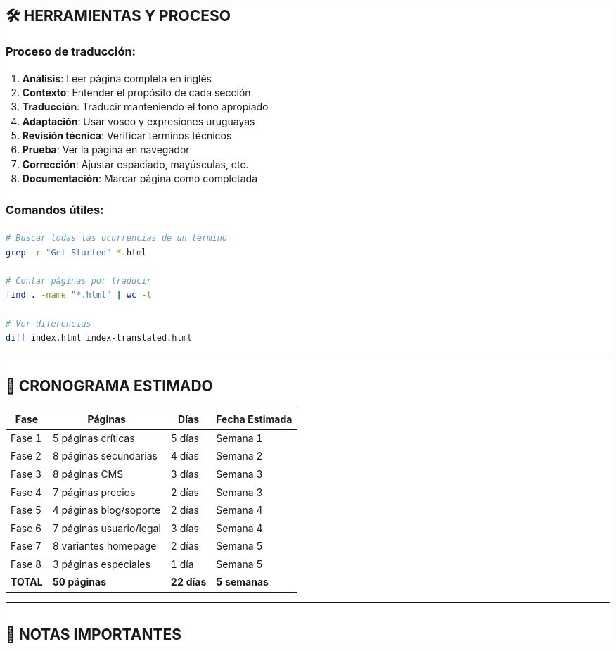 ## 🛠️ HERRAMIENTAS Y PROCESO

### Proceso de traducción:

1. **Análisis**: Leer página completa en inglés
2. **Contexto**: Entender el propósito de cada sección
3. **Traducción**: Traducir manteniendo el tono apropiado
4. **Adaptación**: Usar voseo y expresiones uruguayas
5. **Revisión técnica**: Verificar términos técnicos
6. **Prueba**: Ver la página en navegador
7. **Corrección**: Ajustar espaciado, mayúsculas, etc.
8. **Documentación**: Marcar página como completada

### Comandos útiles:

```bash
# Buscar todas las ocurrencias de un término
grep -r "Get Started" *.html

# Contar páginas por traducir
find . -name "*.html" | wc -l

# Ver diferencias
diff index.html index-translated.html
```

---

## 📅 CRONOGRAMA ESTIMADO

| Fase | Páginas | Días | Fecha Estimada |
|------|---------|------|----------------|
| Fase 1 | 5 páginas críticas | 5 días | Semana 1 |
| Fase 2 | 8 páginas secundarias | 4 días | Semana 2 |
| Fase 3 | 8 páginas CMS | 3 días | Semana 3 |
| Fase 4 | 7 páginas precios | 2 días | Semana 3 |
| Fase 5 | 4 páginas blog/soporte | 2 días | Semana 4 |
| Fase 6 | 7 páginas usuario/legal | 3 días | Semana 4 |
| Fase 7 | 8 variantes homepage | 2 días | Semana 5 |
| Fase 8 | 3 páginas especiales | 1 día | Semana 5 |
| **TOTAL** | **50 páginas** | **22 días** | **5 semanas** |

---

## 🚨 NOTAS IMPORTANTES
